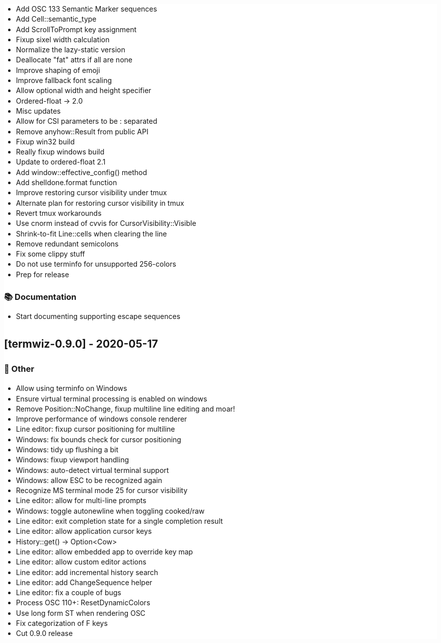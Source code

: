 - Add OSC 133 Semantic Marker sequences
- Add Cell::semantic_type
- Add ScrollToPrompt key assignment
- Fixup sixel width calculation
- Normalize the lazy-static version
- Deallocate "fat" attrs if all are none
- Improve shaping of emoji
- Improve fallback font scaling
- Allow optional width and height specifier
- Ordered-float -> 2.0
- Misc updates
- Allow for CSI parameters to be : separated
- Remove anyhow::Result from public API
- Fixup win32 build
- Really fixup windows build
- Update to ordered-float 2.1
- Add window::effective_config() method
- Add shelldone.format function
- Improve restoring cursor visibility under tmux
- Alternate plan for restoring cursor visibility in tmux
- Revert tmux workarounds
- Use cnorm instead of cvvis for CursorVisibility::Visible
- Shrink-to-fit Line::cells when clearing the line
- Remove redundant semicolons
- Fix some clippy stuff
- Do not use terminfo for unsupported 256-colors
- Prep for release

### 📚 Documentation

- Start documenting supporting escape sequences

## [termwiz-0.9.0] - 2020-05-17

### 💼 Other

- Allow using terminfo on Windows
- Ensure virtual terminal processing is enabled on windows
- Remove Position::NoChange, fixup multiline line editing and moar!
- Improve performance of windows console renderer
- Line editor: fixup cursor positioning for multiline
- Windows: fix bounds check for cursor positioning
- Windows: tidy up flushing a bit
- Windows: fixup viewport handling
- Windows: auto-detect virtual terminal support
- Windows: allow ESC to be recognized again
- Recognize MS terminal mode 25 for cursor visibility
- Line editor: allow for multi-line prompts
- Windows: toggle autonewline when toggling cooked/raw
- Line editor: exit completion state for a single completion result
- Line editor: allow application cursor keys
- History::get() -> Option<Cow<str>>
- Line editor: allow embedded app to override key map
- Line editor: allow custom editor actions
- Line editor: add incremental history search
- Line editor: add ChangeSequence helper
- Line editor: fix a couple of bugs
- Process OSC 110+: ResetDynamicColors
- Use long form ST when rendering OSC
- Fix categorization of F keys
- Cut 0.9.0 release
